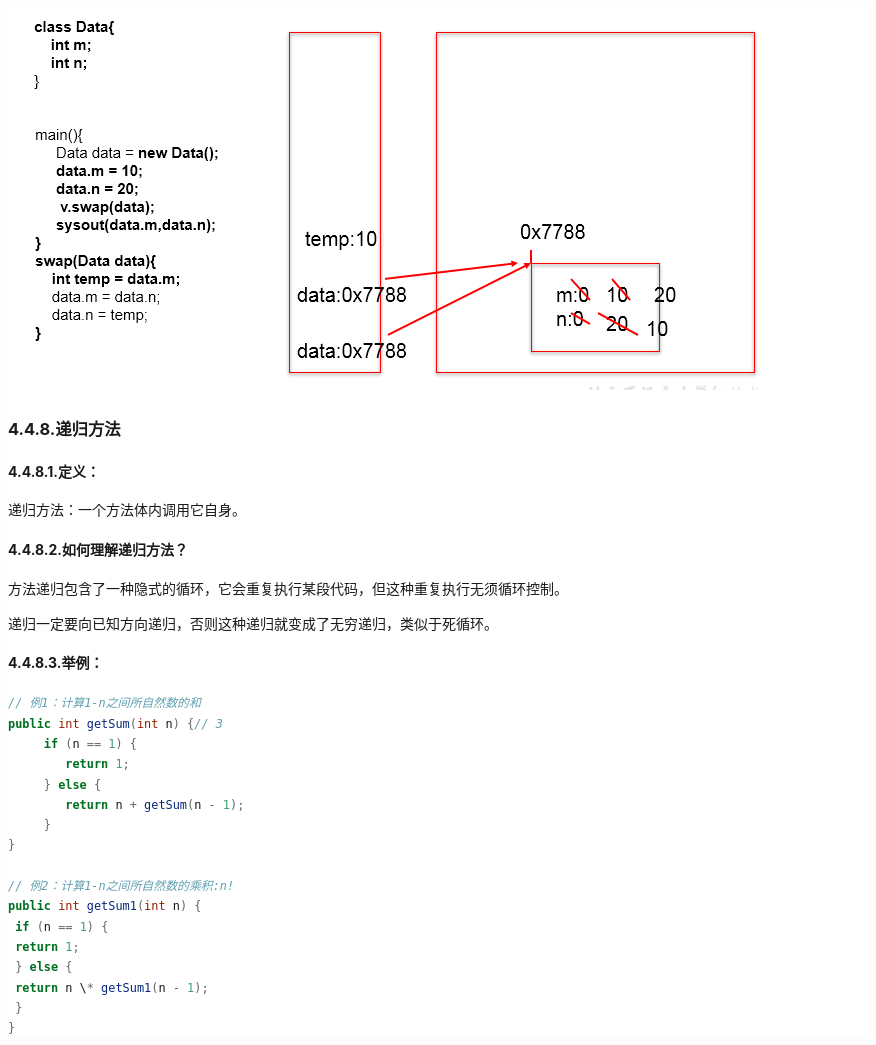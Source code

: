 ![图片](https://github.com/HymesZhao/StudyNotes/blob/master/javaJunior/javaJuniorPic/Aspose.Words.0f4e9a31-5457-4a5c-86c0-9fd3c4e16363.027.png)

### **4.4.8.递归方法**

#### **4.4.8.1.定义：**

递归方法：一个方法体内调用它自身。

#### **4.4.8.2.如何理解递归方法？**

方法递归包含了一种隐式的循环，它会重复执行某段代码，但这种重复执行无须循环控制。

递归一定要向已知方向递归，否则这种递归就变成了无穷递归，类似于死循环。

#### **4.4.8.3.举例：**

```java
// 例1：计算1-n之间所自然数的和
public int getSum(int n) {// 3
     if (n == 1) {
     	return 1;
     } else {
     	return n + getSum(n - 1);
     }
}

// 例2：计算1-n之间所自然数的乘积:n!
public int getSum1(int n) {
 if (n == 1) {
 return 1;
 } else {
 return n \* getSum1(n - 1);
 }
}
```
